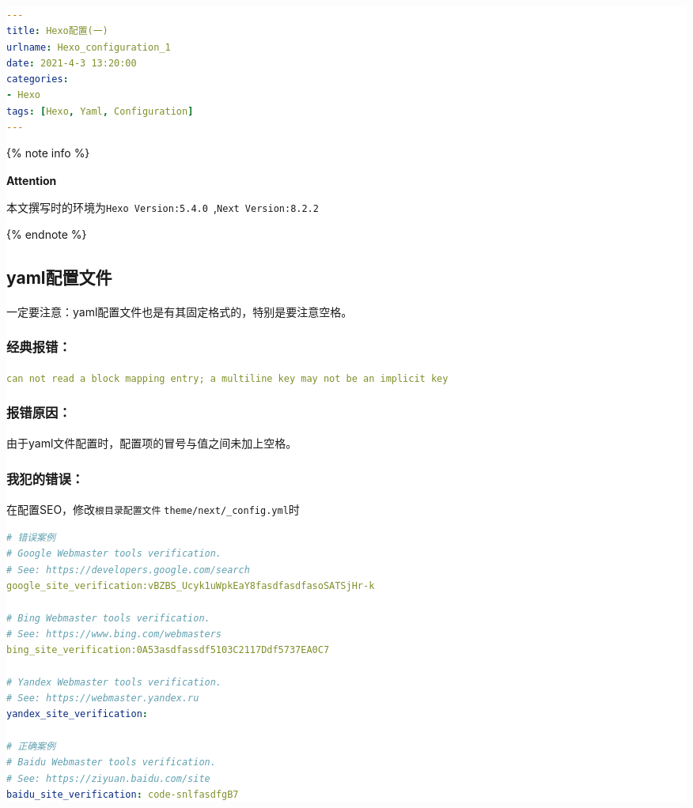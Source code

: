 ```yaml
---
title: Hexo配置(一)
urlname: Hexo_configuration_1
date: 2021-4-3 13:20:00
categories: 
- Hexo
tags: [Hexo, Yaml, Configuration]
---
```


{% note info %}

**Attention**

本文撰写时的环境为`Hexo Version:5.4.0 `,`Next Version:8.2.2`

{% endnote %}

## yaml配置文件

一定要注意：yaml配置文件也是有其固定格式的，特别是要注意空格。

### 经典报错：

```yaml
can not read a block mapping entry; a multiline key may not be an implicit key
```



### 报错原因：

由于yaml文件配置时，配置项的冒号与值之间未加上空格。

### 我犯的错误：

在配置SEO，修改`根目录配置文件` `theme/next/_config.yml`时

```yaml
# 错误案例
# Google Webmaster tools verification.
# See: https://developers.google.com/search
google_site_verification:vBZBS_Ucyk1uWpkEaY8fasdfasdfasoSATSjHr-k

# Bing Webmaster tools verification.
# See: https://www.bing.com/webmasters
bing_site_verification:0A53asdfassdf5103C2117Ddf5737EA0C7 

# Yandex Webmaster tools verification.
# See: https://webmaster.yandex.ru
yandex_site_verification: 

# 正确案例
# Baidu Webmaster tools verification.
# See: https://ziyuan.baidu.com/site
baidu_site_verification: code-snlfasdfgB7
```
